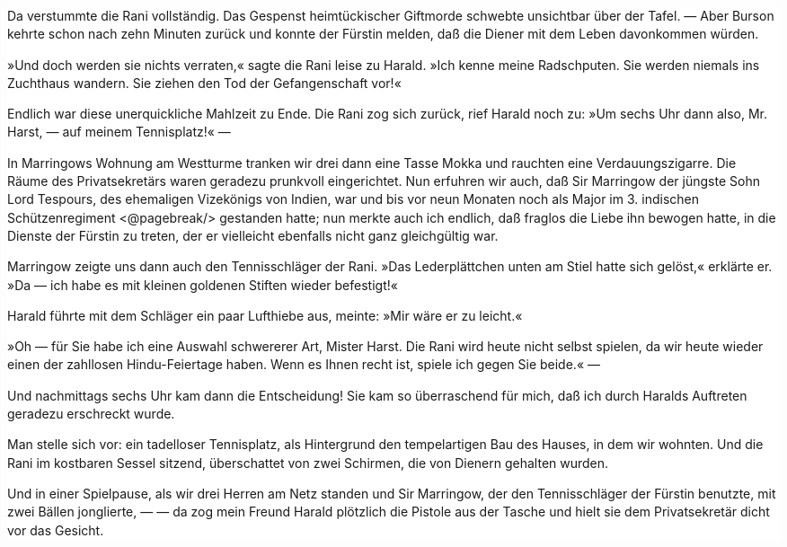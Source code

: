 Da verstummte die Rani vollständig. Das Gespenst
heimtückischer Giftmorde schwebte unsichtbar über der Tafel.
— Aber Burson kehrte schon nach zehn Minuten zurück und
konnte der Fürstin melden, daß die Diener mit dem Leben
davonkommen würden.

»Und doch werden sie nichts verraten,« sagte die Rani
leise zu Harald. »Ich kenne meine Radschputen. Sie werden
niemals ins Zuchthaus wandern. Sie ziehen den Tod
der Gefangenschaft vor!«

Endlich war diese unerquickliche Mahlzeit zu Ende. Die
Rani zog sich zurück, rief Harald noch zu: »Um sechs Uhr
dann also, Mr. Harst, — auf meinem Tennisplatz!« —

In Marringows Wohnung am Westturme tranken wir
drei dann eine Tasse Mokka und rauchten eine Verdauungszigarre.
Die Räume des Privatsekretärs waren geradezu
prunkvoll eingerichtet. Nun erfuhren wir auch, daß Sir
Marringow der jüngste Sohn Lord Tespours, des ehemaligen
Vizekönigs von Indien, war und bis vor neun
Monaten noch als Major im 3. indischen Schützenregiment
<@pagebreak/>
gestanden hatte; nun merkte auch ich endlich, daß fraglos die
Liebe ihn bewogen hatte, in die Dienste der Fürstin zu treten,
der er vielleicht ebenfalls nicht ganz gleichgültig war.

Marringow zeigte uns dann auch den Tennisschläger
der Rani. »Das Lederplättchen unten am Stiel hatte sich
gelöst,« erklärte er. »Da — ich habe es mit kleinen goldenen
Stiften wieder befestigt!«

Harald führte mit dem Schläger ein paar Lufthiebe aus,
meinte: »Mir wäre er zu leicht.«

»Oh — für Sie habe ich eine Auswahl schwererer Art,
Mister Harst. Die Rani wird heute nicht selbst spielen, da
wir heute wieder einen der zahllosen Hindu-Feiertage haben.
Wenn es Ihnen recht ist, spiele ich gegen Sie beide.« —

Und nachmittags sechs Uhr kam dann die Entscheidung!
Sie kam so überraschend für mich, daß ich durch Haralds
Auftreten geradezu erschreckt wurde.

Man stelle sich vor: ein tadelloser Tennisplatz, als
Hintergrund den tempelartigen Bau des Hauses, in dem wir
wohnten. Und die Rani im kostbaren Sessel sitzend, überschattet
von zwei Schirmen, die von Dienern gehalten
wurden.

Und in einer Spielpause, als wir drei Herren am Netz
standen und Sir Marringow, der den Tennisschläger der
Fürstin benutzte, mit zwei Bällen jonglierte, — — da zog
mein Freund Harald plötzlich die Pistole aus der Tasche und
hielt sie dem Privatsekretär dicht vor das Gesicht.
